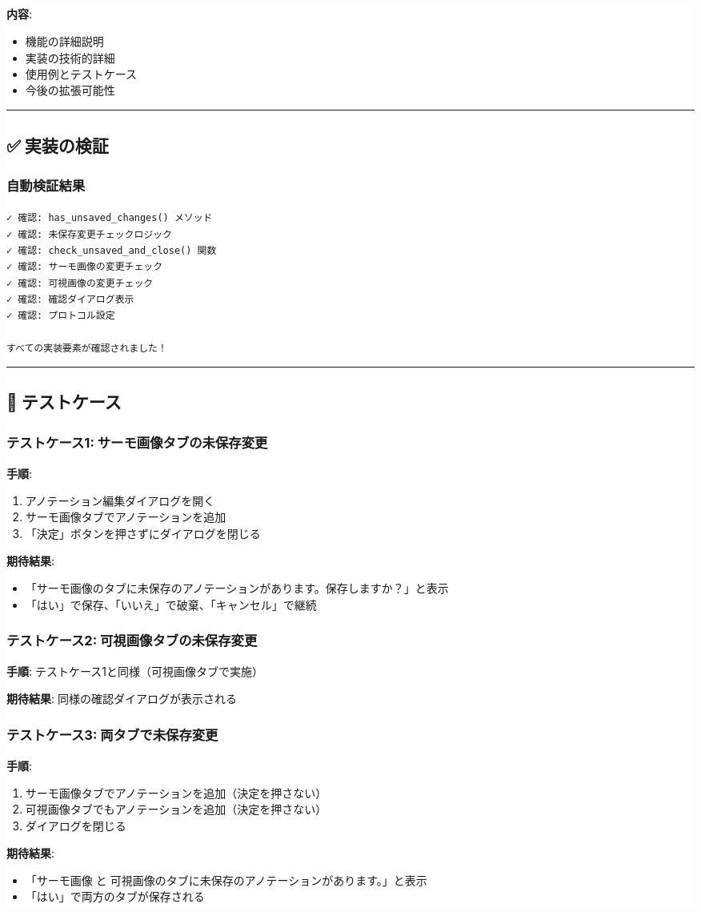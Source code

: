 **内容**:
- 機能の詳細説明
- 実装の技術的詳細
- 使用例とテストケース
- 今後の拡張可能性

---

## ✅ 実装の検証

### 自動検証結果

```
✓ 確認: has_unsaved_changes() メソッド
✓ 確認: 未保存変更チェックロジック
✓ 確認: check_unsaved_and_close() 関数
✓ 確認: サーモ画像の変更チェック
✓ 確認: 可視画像の変更チェック
✓ 確認: 確認ダイアログ表示
✓ 確認: プロトコル設定

すべての実装要素が確認されました！
```

---

## 🧪 テストケース

### テストケース1: サーモ画像タブの未保存変更

**手順**:
1. アノテーション編集ダイアログを開く
2. サーモ画像タブでアノテーションを追加
3. 「決定」ボタンを押さずにダイアログを閉じる

**期待結果**: 
- 「サーモ画像のタブに未保存のアノテーションがあります。保存しますか？」と表示
- 「はい」で保存、「いいえ」で破棄、「キャンセル」で継続

### テストケース2: 可視画像タブの未保存変更

**手順**: テストケース1と同様（可視画像タブで実施）

**期待結果**: 同様の確認ダイアログが表示される

### テストケース3: 両タブで未保存変更

**手順**:
1. サーモ画像タブでアノテーションを追加（決定を押さない）
2. 可視画像タブでもアノテーションを追加（決定を押さない）
3. ダイアログを閉じる

**期待結果**: 
- 「サーモ画像 と 可視画像のタブに未保存のアノテーションがあります。」と表示
- 「はい」で両方のタブが保存される
